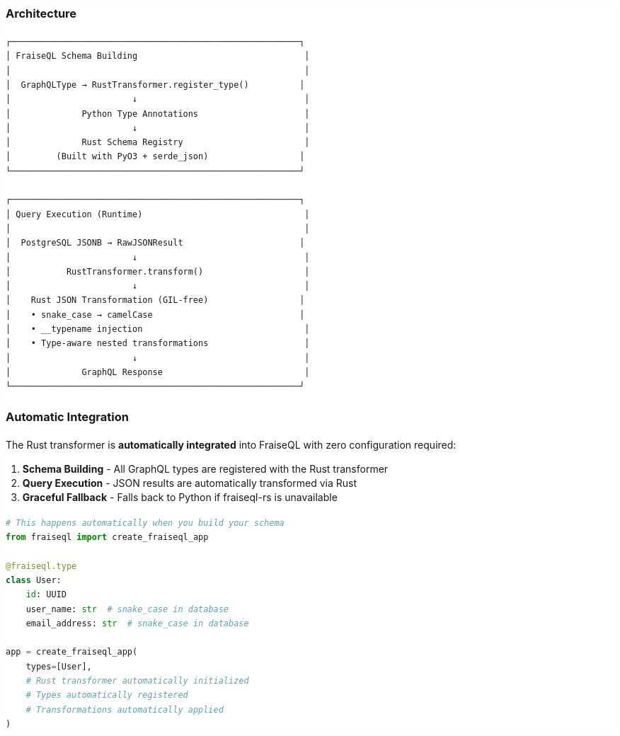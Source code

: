 ### Architecture

```
┌─────────────────────────────────────────────────────────┐
│ FraiseQL Schema Building                                 │
│                                                          │
│  GraphQLType → RustTransformer.register_type()          │
│                        ↓                                 │
│              Python Type Annotations                     │
│                        ↓                                 │
│              Rust Schema Registry                        │
│         (Built with PyO3 + serde_json)                  │
└─────────────────────────────────────────────────────────┘

┌─────────────────────────────────────────────────────────┐
│ Query Execution (Runtime)                                │
│                                                          │
│  PostgreSQL JSONB → RawJSONResult                       │
│                        ↓                                 │
│           RustTransformer.transform()                    │
│                        ↓                                 │
│    Rust JSON Transformation (GIL-free)                  │
│    • snake_case → camelCase                             │
│    • __typename injection                                │
│    • Type-aware nested transformations                   │
│                        ↓                                 │
│              GraphQL Response                            │
└─────────────────────────────────────────────────────────┘
```

### Automatic Integration

The Rust transformer is **automatically integrated** into FraiseQL with zero configuration required:

1. **Schema Building** - All GraphQL types are registered with the Rust transformer
2. **Query Execution** - JSON results are automatically transformed via Rust
3. **Graceful Fallback** - Falls back to Python if fraiseql-rs is unavailable

```python
# This happens automatically when you build your schema
from fraiseql import create_fraiseql_app

@fraiseql.type
class User:
    id: UUID
    user_name: str  # snake_case in database
    email_address: str  # snake_case in database

app = create_fraiseql_app(
    types=[User],
    # Rust transformer automatically initialized
    # Types automatically registered
    # Transformations automatically applied
)
```
